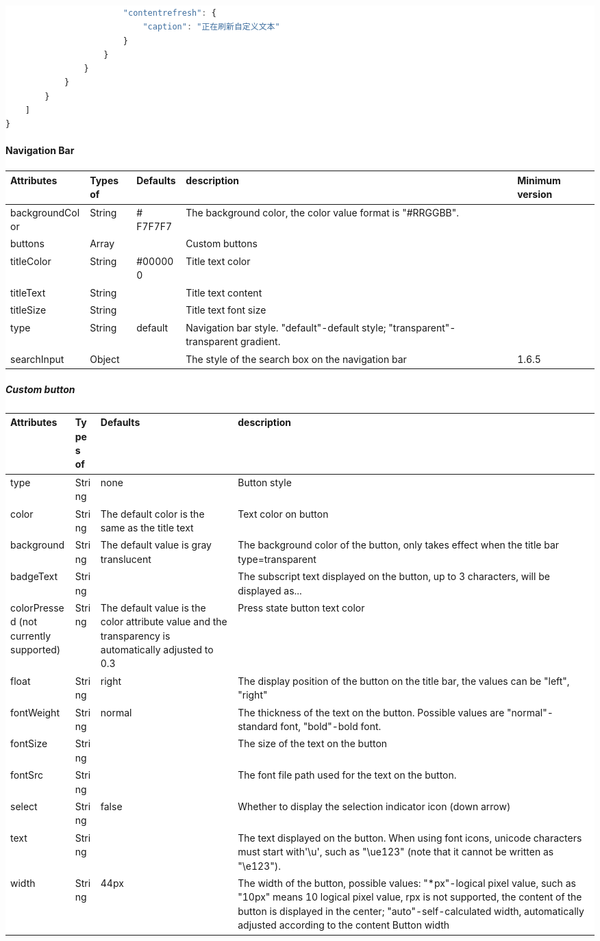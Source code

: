   ```javascript
                          "contentrefresh": {
                              "caption": "正在刷新自定义文本"
                          }
                      }
                  }
              }
          }
      ]
  }
  ```

  #### Navigation Bar

  | Attributes      | Types of | Defaults | description                                                  | Minimum version |
  | :-------------- | :------- | :------- | :----------------------------------------------------------- | :-------------- |
  | backgroundColor | String   | # F7F7F7 | The background color, the color value format is "#RRGGBB".   |                 |
  | buttons         | Array    |          | Custom buttons                                               |                 |
  | titleColor      | String   | #000000  | Title text color                                             |                 |
  | titleText       | String   |          | Title text content                                           |                 |
  | titleSize       | String   |          | Title text font size                                         |                 |
  | type            | String   | default  | Navigation bar style. "default"-default style; "transparent"-transparent gradient. |                 |
  | searchInput     | Object   |          | The style of the search box on the navigation bar            | 1.6.5           |

  ##### Custom button

  | Attributes                             | Types of | Defaults                                                     | description                                                  |
  | :------------------------------------- | :------- | :----------------------------------------------------------- | :----------------------------------------------------------- |
  | type                                   | String   | none                                                         | Button style                                                 |
  | color                                  | String   | The default color is the same as the title text              | Text color on button                                         |
  | background                             | String   | The default value is gray translucent                        | The background color of the button, only takes effect when the title bar type=transparent |
  | badgeText                              | String   |                                                              | The subscript text displayed on the button, up to 3 characters, will be displayed as... |
  | colorPressed (not currently supported) | String   | The default value is the color attribute value and the transparency is automatically adjusted to 0.3 | Press state button text color                                |
  | float                                  | String   | right                                                        | The display position of the button on the title bar, the values can be "left", "right" |
  | fontWeight                             | String   | normal                                                       | The thickness of the text on the button. Possible values are "normal"-standard font, "bold"-bold font. |
  | fontSize                               | String   |                                                              | The size of the text on the button                           |
  | fontSrc                                | String   |                                                              | The font file path used for the text on the button.          |
  | select                                 | String   | false                                                        | Whether to display the selection indicator icon (down arrow) |
  | text                                   | String   |                                                              | The text displayed on the button. When using font icons, unicode characters must start with'\u', such as "\ue123" (note that it cannot be written as "\e123"). |
  | width                                  | String   | 44px                                                         | The width of the button, possible values: "*px"-logical pixel value, such as "10px" means 10 logical pixel value, rpx is not supported, the content of the button is displayed in the center; "auto"-self-calculated width, automatically adjusted according to the content Button width |
